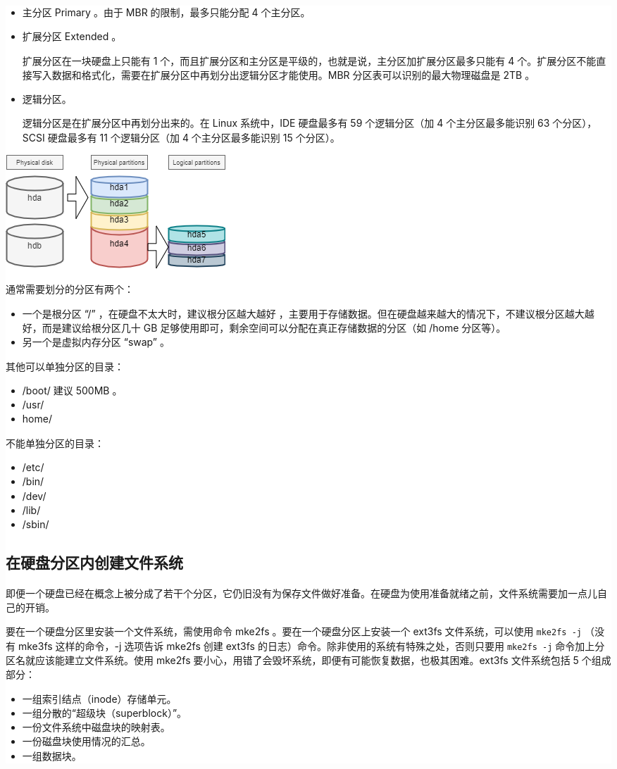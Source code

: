 * 主分区 Primary 。由于 MBR 的限制，最多只能分配 4 个主分区。

* 扩展分区 Extended 。

  扩展分区在一块硬盘上只能有 1 个，而且扩展分区和主分区是平级的，也就是说，主分区加扩展分区最多只能有 4 个。扩展分区不能直接写入数据和格式化，需要在扩展分区中再划分出逻辑分区才能使用。MBR 分区表可以识别的最大物理磁盘是 2TB 。

* 逻辑分区。

  逻辑分区是在扩展分区中再划分出来的。在 Linux 系统中，IDE 硬盘最多有 59 个逻辑分区（加 4 个主分区最多能识别 63 个分区），SCSI 硬盘最多有 11 个逻辑分区（加 4 个主分区最多能识别 15 个分区）。

 ![](../../Image/0/07-file-systems-003.png)

通常需要划分的分区有两个：

* 一个是根分区 “/” ，在硬盘不太大时，建议根分区越大越好 ，主要用于存储数据。但在硬盘越来越大的情况下，不建议根分区越大越好，而是建议给根分区几十 GB 足够使用即可，剩余空间可以分配在真正存储数据的分区（如 /home 分区等）。
* 另一个是虚拟内存分区 “swap” 。

其他可以单独分区的目录：

* /boot/            建议 500MB 。
* /usr/
* home/

不能单独分区的目录：

* /etc/
* /bin/
* /dev/
* /lib/
* /sbin/

## 在硬盘分区内创建文件系统

即便一个硬盘已经在概念上被分成了若干个分区，它仍旧没有为保存文件做好准备。在硬盘为使用准备就绪之前，文件系统需要加一点儿自己的开销。

要在一个硬盘分区里安装一个文件系统，需使用命令 mke2fs 。要在一个硬盘分区上安装一个 ext3fs 文件系统，可以使用 `mke2fs -j` （没有 mke3fs 这样的命令，-j 选项告诉 mke2fs 创建 ext3fs 的日志）命令。除非使用的系统有特殊之处，否则只要用 `mke2fs -j` 命令加上分区名就应该能建立文件系统。使用 mke2fs 要小心，用错了会毁坏系统，即便有可能恢复数据，也极其困难。ext3fs 文件系统包括 5 个组成部分：

* 一组索引结点（inode）存储单元。
* 一组分散的“超级块（superblock）”。
* 一份文件系统中磁盘块的映射表。
* 一份磁盘块使用情况的汇总。
* 一组数据块。
